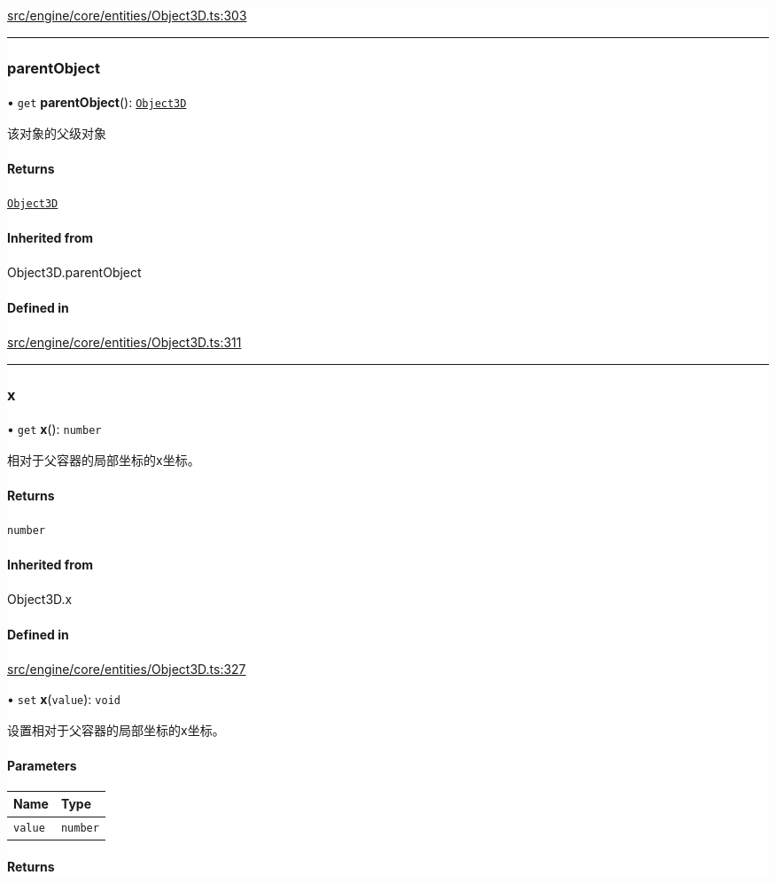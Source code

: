 [src/engine/core/entities/Object3D.ts:303](https://github.com/Orillusion/orillusion/blob/main/src/engine/core/entities/Object3D.ts#L303)

___

### parentObject

• `get` **parentObject**(): [`Object3D`](Object3D.md)

该对象的父级对象

#### Returns

[`Object3D`](Object3D.md)

#### Inherited from

Object3D.parentObject

#### Defined in

[src/engine/core/entities/Object3D.ts:311](https://github.com/Orillusion/orillusion/blob/main/src/engine/core/entities/Object3D.ts#L311)

___

### x

• `get` **x**(): `number`

相对于父容器的局部坐标的x坐标。

#### Returns

`number`

#### Inherited from

Object3D.x

#### Defined in

[src/engine/core/entities/Object3D.ts:327](https://github.com/Orillusion/orillusion/blob/main/src/engine/core/entities/Object3D.ts#L327)

• `set` **x**(`value`): `void`

设置相对于父容器的局部坐标的x坐标。

#### Parameters

| Name | Type |
| :------ | :------ |
| `value` | `number` |

#### Returns
